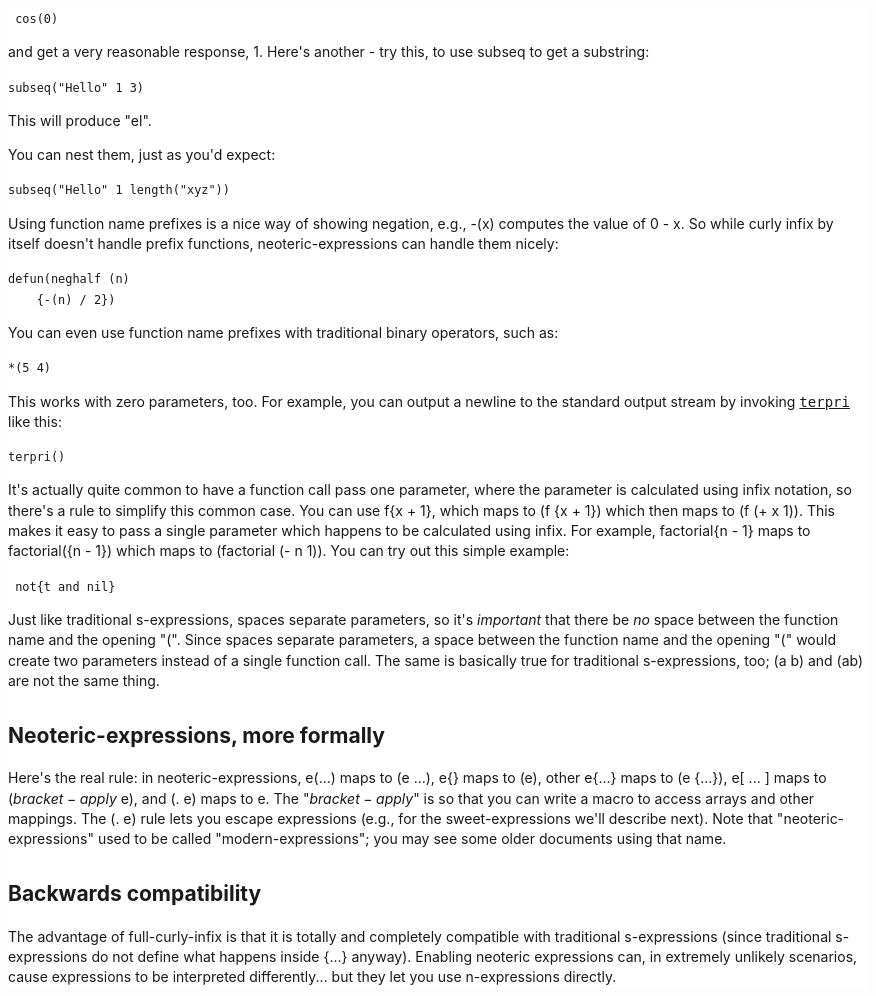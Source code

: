      cos(0)

and get a very reasonable response, 1. Here's another - try this, to use subseq to get a substring:

    subseq("Hello" 1 3)

This will produce "el".

You can nest them, just as you'd expect:

    subseq("Hello" 1 length("xyz"))

Using function name prefixes is a nice way of showing negation, e.g., -(x) computes the value of 0 - x. So while curly infix by itself doesn't handle prefix functions, neoteric-expressions can handle them nicely:

    defun(neghalf (n)
        {-(n) / 2})

You can even use function name prefixes with traditional binary operators, such as:

    *(5 4)

This works with zero parameters, too.  For example, you can output a newline to the standard output stream by invoking <tt>[terpri](http://clhs.lisp.se/Body/f_terpri.htm)</tt> like this:

    terpri()

It's actually quite common to have a function call pass one parameter, where the parameter is calculated using infix notation, so there's a rule to simplify this common case. You can use f{x + 1}, which maps to (f {x + 1}) which then maps to (f (+ x 1)). This makes it easy to pass a single parameter which happens to be calculated using infix. For example, factorial{n - 1} maps to factorial({n - 1}) which maps to (factorial (- n 1)).  You can try out this simple example:

     not{t and nil}

Just like traditional s-expressions, spaces separate parameters, so it's *important* that there be *no* space between the function name and the opening "(". Since spaces separate parameters, a space between the function name and the opening "(" would create two parameters instead of a single function call. The same is basically true for traditional s-expressions, too; (a b) and (ab) are not the same thing.

Neoteric-expressions, more formally
-----------------------------------

Here's the real rule: in neoteric-expressions, e(...) maps to (e ...), e{} maps to (e), other e{...} maps to (e {...}), e[ ... ] maps to ($bracket-apply$ e), and (. e) maps to e. The "$bracket-apply$" is so that you can write a macro to access arrays and other mappings.  The (. e) rule lets you escape expressions (e.g., for the sweet-expressions we'll describe next).  Note that "neoteric-expressions" used to be called "modern-expressions"; you may see some older documents using that name.

Backwards compatibility
-----------------------------

The advantage of full-curly-infix is that it is totally and completely compatible with traditional s-expressions (since traditional s-expressions do not define what happens inside {...} anyway).  Enabling neoteric expressions can, in extremely unlikely scenarios, cause expressions to be interpreted differently... but they let you use n-expressions directly.
